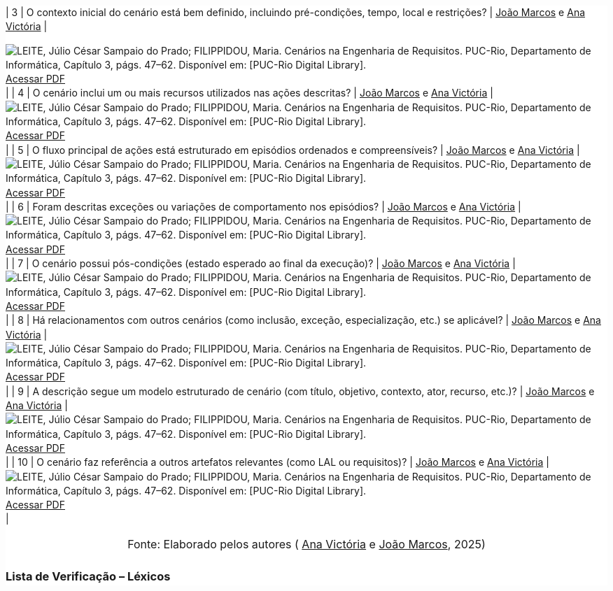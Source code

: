 | 3   | 	O contexto inicial do cenário está bem definido, incluindo pré-condições, tempo, local e restrições?                   | [João Marcos](https://github.com/JJOAOMARCOSS) e [Ana Victória](https://github.com/navicg) | <div><img src="https://raw.githubusercontent.com/Requisitos-de-Software/2025.1-e-GDF/refs/heads/docs-cria%C3%A7%C3%A3o-lista-de-verifica%C3%A7%C3%A3o---modelagem/docs/assets/lista-3/ListaCenarios.png" alt="LEITE, Júlio César Sampaio do Prado; FILIPPIDOU, Maria. Cenários na Engenharia de Requisitos. PUC-Rio, Departamento de Informática, Capítulo 3, págs. 47–62. Disponível em: [PUC-Rio Digital Library]." width="100px"><br><a href="http://www-di.inf.puc-rio.br/~julio/bnncap3.pdf">Acessar PDF</a></div> |
| 4   | O cenário inclui um ou mais recursos utilizados nas ações descritas?                                  | [João Marcos](https://github.com/JJOAOMARCOSS) e [Ana Victória](https://github.com/navicg) | <div><img src="https://raw.githubusercontent.com/Requisitos-de-Software/2025.1-e-GDF/refs/heads/docs-cria%C3%A7%C3%A3o-lista-de-verifica%C3%A7%C3%A3o---modelagem/docs/assets/lista-3/ListaCenarios.png" alt="LEITE, Júlio César Sampaio do Prado; FILIPPIDOU, Maria. Cenários na Engenharia de Requisitos. PUC-Rio, Departamento de Informática, Capítulo 3, págs. 47–62. Disponível em: [PUC-Rio Digital Library]." width="100px"><br><a href="http://www-di.inf.puc-rio.br/~julio/bnncap3.pdf">Acessar PDF</a></div> |
| 5   | O fluxo principal de ações está estruturado em episódios ordenados e compreensíveis?                | [João Marcos](https://github.com/JJOAOMARCOSS) e [Ana Victória](https://github.com/navicg) | <div><img src="https://raw.githubusercontent.com/Requisitos-de-Software/2025.1-e-GDF/refs/heads/docs-cria%C3%A7%C3%A3o-lista-de-verifica%C3%A7%C3%A3o---modelagem/docs/assets/lista-3/ListaCenarios.png" alt="LEITE, Júlio César Sampaio do Prado; FILIPPIDOU, Maria. Cenários na Engenharia de Requisitos. PUC-Rio, Departamento de Informática, Capítulo 3, págs. 47–62. Disponível em: [PUC-Rio Digital Library]." width="100px"><br><a href="http://www-di.inf.puc-rio.br/~julio/bnncap3.pdf">Acessar PDF</a></div> |
| 6   | Foram descritas exceções ou variações de comportamento nos episódios?                    | [João Marcos](https://github.com/JJOAOMARCOSS) e [Ana Victória](https://github.com/navicg) | <div><img src="https://raw.githubusercontent.com/Requisitos-de-Software/2025.1-e-GDF/refs/heads/docs-cria%C3%A7%C3%A3o-lista-de-verifica%C3%A7%C3%A3o---modelagem/docs/assets/lista-3/ListaCenarios.png" alt="LEITE, Júlio César Sampaio do Prado; FILIPPIDOU, Maria. Cenários na Engenharia de Requisitos. PUC-Rio, Departamento de Informática, Capítulo 3, págs. 47–62. Disponível em: [PUC-Rio Digital Library]." width="100px"><br><a href="http://www-di.inf.puc-rio.br/~julio/bnncap3.pdf">Acessar PDF</a></div> |
| 7   | 	O cenário possui pós-condições (estado esperado ao final da execução)?                       | [João Marcos](https://github.com/JJOAOMARCOSS) e [Ana Victória](https://github.com/navicg) | <div><img src="https://raw.githubusercontent.com/Requisitos-de-Software/2025.1-e-GDF/refs/heads/docs-cria%C3%A7%C3%A3o-lista-de-verifica%C3%A7%C3%A3o---modelagem/docs/assets/lista-3/ListaCenarios.png" alt="LEITE, Júlio César Sampaio do Prado; FILIPPIDOU, Maria. Cenários na Engenharia de Requisitos. PUC-Rio, Departamento de Informática, Capítulo 3, págs. 47–62. Disponível em: [PUC-Rio Digital Library]." width="100px"><br><a href="http://www-di.inf.puc-rio.br/~julio/bnncap3.pdf">Acessar PDF</a></div> |
| 8   | Há relacionamentos com outros cenários (como inclusão, exceção, especialização, etc.) se aplicável?                            | [João Marcos](https://github.com/JJOAOMARCOSS) e [Ana Victória](https://github.com/navicg) | <div><img src="https://raw.githubusercontent.com/Requisitos-de-Software/2025.1-e-GDF/refs/heads/docs-cria%C3%A7%C3%A3o-lista-de-verifica%C3%A7%C3%A3o---modelagem/docs/assets/lista-3/ListaCenarios.png" alt="LEITE, Júlio César Sampaio do Prado; FILIPPIDOU, Maria. Cenários na Engenharia de Requisitos. PUC-Rio, Departamento de Informática, Capítulo 3, págs. 47–62. Disponível em: [PUC-Rio Digital Library]." width="100px"><br><a href="http://www-di.inf.puc-rio.br/~julio/bnncap3.pdf">Acessar PDF</a></div> |
| 9   | A descrição segue um modelo estruturado de cenário (com título, objetivo, contexto, ator, recurso, etc.)? | [João Marcos](https://github.com/JJOAOMARCOSS) e [Ana Victória](https://github.com/navicg) | <div><img src="https://raw.githubusercontent.com/Requisitos-de-Software/2025.1-e-GDF/refs/heads/docs-cria%C3%A7%C3%A3o-lista-de-verifica%C3%A7%C3%A3o---modelagem/docs/assets/lista-3/ListaCenarios.png" alt="LEITE, Júlio César Sampaio do Prado; FILIPPIDOU, Maria. Cenários na Engenharia de Requisitos. PUC-Rio, Departamento de Informática, Capítulo 3, págs. 47–62. Disponível em: [PUC-Rio Digital Library]." width="100px"><br><a href="http://www-di.inf.puc-rio.br/~julio/bnncap3.pdf">Acessar PDF</a></div> |
| 10  | O cenário faz referência a outros artefatos relevantes (como LAL ou requisitos)?      | [João Marcos](https://github.com/JJOAOMARCOSS) e [Ana Victória](https://github.com/navicg) | <div><img src="https://raw.githubusercontent.com/Requisitos-de-Software/2025.1-e-GDF/refs/heads/docs-cria%C3%A7%C3%A3o-lista-de-verifica%C3%A7%C3%A3o---modelagem/docs/assets/lista-3/ListaCenarios.png" alt="LEITE, Júlio César Sampaio do Prado; FILIPPIDOU, Maria. Cenários na Engenharia de Requisitos. PUC-Rio, Departamento de Informática, Capítulo 3, págs. 47–62. Disponível em: [PUC-Rio Digital Library]." width="100px"><br><a href="http://www-di.inf.puc-rio.br/~julio/bnncap3.pdf">Acessar PDF</a></div> |

<font size="3"><p style="text-align: center"> Fonte: Elaborado pelos autores ( [Ana Victória](https://github.com/navicg) e [João Marcos](https://github.com/JJOAOMARCOSS), 2025)</p></font>

### Lista de Verificação – Léxicos 
